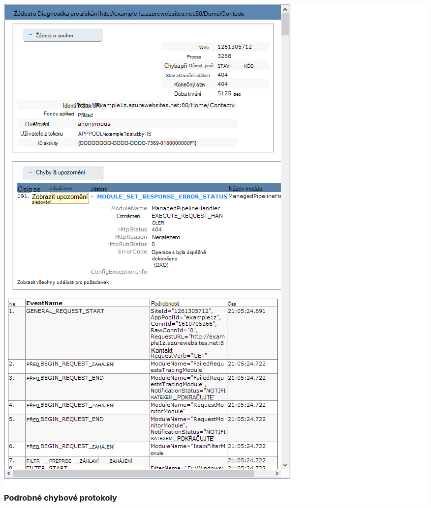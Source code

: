 ![selhalo žádost zobrazený v prohlížeči](./media/web-sites-enable-diagnostic-log/tws-failedrequestinbrowser.png)

### <a name="detailed-error-logs"></a>Podrobné chybové protokoly
